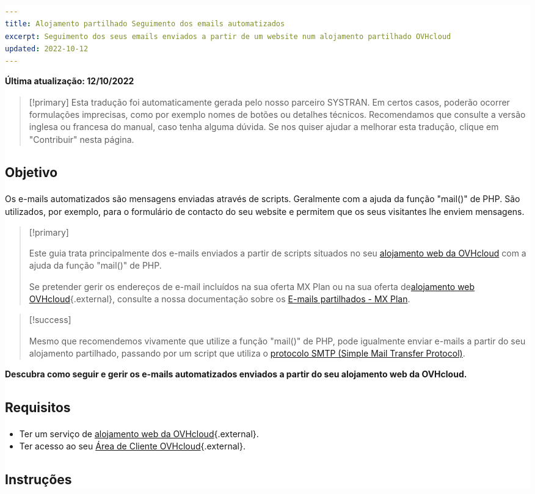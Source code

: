 ```yaml
---
title: Alojamento partilhado Seguimento dos emails automatizados
excerpt: Seguimento dos seus emails enviados a partir de um website num alojamento partilhado OVHcloud
updated: 2022-10-12
---
```


**Última atualização: 12/10/2022**

> [!primary]
> Esta tradução foi automaticamente gerada pelo nosso parceiro SYSTRAN. Em certos casos, poderão ocorrer formulações imprecisas, como por exemplo nomes de botões ou detalhes técnicos. Recomendamos que consulte a versão inglesa ou francesa do manual, caso tenha alguma dúvida. Se nos quiser ajudar a melhorar esta tradução, clique em "Contribuir" nesta página.
>

## Objetivo

Os e-mails automatizados são mensagens enviadas através de scripts. Geralmente com a ajuda da função "mail()" de PHP. São utilizados, por exemplo, para o formulário de contacto do seu website e permitem que os seus visitantes lhe enviem mensagens.

> [!primary]
>
> Este guia trata principalmente dos e-mails enviados a partir de scripts situados no seu [alojamento web da OVHcloud](https://www.ovhcloud.com/pt/web-hosting/) com a ajuda da função "mail()" de PHP.
>
> Se pretender gerir os endereços de e-mail incluídos na sua oferta MX Plan ou na sua oferta de[alojamento web OVHcloud](https://www.ovhcloud.com/pt/web-hosting/){.external}, consulte a nossa documentação sobre os [E-mails partilhados - MX Plan](/products/web-cloud-email-collaborative-solutions-mx-plan).
>

> [!success]
>
> Mesmo que recomendemos vivamente que utilize a função "mail()" de PHP, pode igualmente enviar e-mails a partir do seu alojamento partilhado, passando por um script que utiliza o [protocolo SMTP (Simple Mail Transfer Protocol)](#SMTP).
>

**Descubra como seguir e gerir os e-mails automatizados enviados a partir do seu alojamento web da OVHcloud.**

## Requisitos

- Ter um serviço de [alojamento web da OVHcloud](https://www.ovhcloud.com/pt/web-hosting/){.external}.
- Ter acesso ao seu [Área de Cliente OVHcloud](https://www.ovh.com/auth/?action=gotomanager&from=https://www.ovh.pt/&ovhSubsidiary=pt){.external}.

## Instruções
